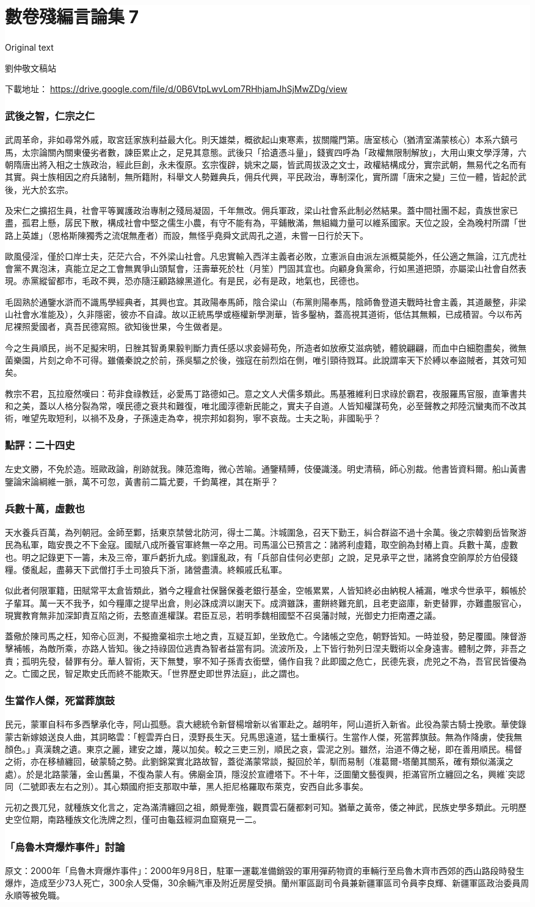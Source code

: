 # 數卷殘編言論集 7

Original text

劉仲敬文稿站

下載地址：
https://drive.google.com/file/d/0B6VtpLwvLom7RHhjamJhSjMwZDg/view

### 武後之智，仁宗之仁
武周革命，非如尋常外戚，取宮廷家族利益最大化。則天雄桀，概欲起山東寒素，拔關隴門第。唐室核心（猶清室滿蒙核心）本系六鎮弓馬，太宗論關內關東優劣者數，諫臣累止之，足見其意態。武後只「拾遺憑斗量」，錢賓四呼為「政權無限制解放」，大用山東文學浮薄，六朝隋唐出將入相之士族政治，經此巨創，永未復原。玄宗復辟，姚宋之屬，皆武周拔汲之文士，政權結構成分，實宗武朝，無易代之名而有其實。與士族相因之府兵諸制，無所籍附，科舉文人勢難典兵，佣兵代興，平民政治，專制深化，實所謂「唐宋之變」三位一體，皆起於武後，光大於玄宗。

及宋仁之擴招生員，社會平等翼護政治專制之殘局凝固，千年無改。佣兵軍政，梁山社會系此制必然結果。蓋中間社團不起，貴族世家已盡，孤君上懸，孱民下散，構成社會中堅之儒生小農，有守不能有為，平鋪散滿，無組織力量可以維系國家。天位之設，全為晚村所謂「世路上英雄」（恩格斯陳獨秀之流氓無產者）而設，無怪乎堯舜文武周孔之道，未嘗一日行於天下。

歐風侵淫，僅於口岸士夫，茫茫六合，不外梁山社會。凡忠實輸入西洋主義者必敗，立憲派自由派左派概莫能外，任公適之無論，江亢虎社會黨不異泡沫，真能立足之工會無異爭山頭幫會，汪壽華死於杜（月笙）門固其宜也。向顧身負黨命，行如黑道把頭，亦屬梁山社會自然表現。赤黨縱留都市，毛政不興，恐亦隨汪顧路線黑道化。有是民，必有是政，地氣也，民德也。

毛固熟於通鑒水滸而不識馬學經典者，其興也宜。其政陽奉馬師，陰合梁山（布黨則陽奉馬，陰師魯登道夫戰時社會主義，其道嚴整，非梁山社會水准能及），久非隱密，彼亦不自諱。故以正統馬學或極權新學測華，皆多鑿枘，蓋高視其道術，低估其無賴，已成積習。今以布芮尼裸照愛國者，真吾民德寫照。欲知後世果，今生做者是。

今之生員順民，尚不足擬宋明，日脞其智勇果毅判斷力責任感以求妾婦苟免，所造者如放療艾滋病號，體貌翩翩，而血中白細胞盡矣，微無菌樂園，片刻之命不可得。雖儀秦說之於前，孫吳驅之於後，強寇在前烈焰在側，唯引頸待戮耳。此說謂率天下於縛以奉盜賊者，其效可知矣。

教宗不君，瓦拉廢然嘆曰：苟非食祿教廷，必愛馬丁路德如己。意之文人犬儒多類此。馬基雅維利日求祿於霸君，夜服羅馬官服，直筆書共和之美，蓋以人格分裂為常，嘆民德之衰共和難復，唯北國淳德新民能之，實夫子自道。人皆知權謀苟免，必至聲教之邦陸沉蠻夷而不改其術，唯望先取短利，以禍不及身，子孫遠走為幸，視宗邦如芻狗，寧不哀哉。士夫之恥，非國恥乎？

### 點評：二十四史
左史文勝，不免於造。班歐政論，削跡就我。陳范澹晦，微心苦喻。通鑒精賻，伎優識淺。明史清稿，師心別裁。他書皆資料爾。船山黃書鑒論宋論綱維一脈，萬不可忽，黃書前二篇尤要，千鈞萬裡，其在斯乎？

### 兵數十萬，虛數也
天水養兵百萬，為列朝冠。金師至鄴，括東京禁營北防河，得士二萬。汴城圍急，召天下勤王，糾合群盜不過十余萬。後之宗韓劉岳皆聚游民為私軍，臨安畏之不下金寇。國賦八成所養官軍終無一卒之用。司馬溫公已預言之：諸將利虛籍，取空餉為封樁上貢。兵數十萬，虛數也。明之記錄更下一籌，未及三帝，軍戶虧折九成。劉謹亂政，有「兵部自佳何必吏部」之說，足見承平之世，諸將食空餉厚於方伯侵錢糧。倭亂起，盡募天下武僧打手土司狼兵下浙，諸營盡潰。終賴戚氏私軍。

似此者何限軍籍，田賦常平太倉皆類此，猶今之糧倉社保醫保養老銀行基金，空帳累累，人皆知終必由納稅人補漏，唯求今世承平，賴帳於子輩耳。萬一天不我予，如今糧庫之提早出倉，則必誅成濟以謝天下。成濟雖誅，畫餅終難充飢，且老吏盜庫，新吏替罪，亦難盡服官心，現實教育無非加深卸責互陷之術，去憨直進權謀。君臣互忌，若明季魏相國堅不召吳藩討賊，光御史力拒南遷之議。

蓋儆於陳司馬之枉，知帝心叵測，不擬擔棄祖宗土地之責，互疑互卸，坐致危亡。今諸帳之空危，朝野皆知。一時並發，勢足覆國。陳督游擊補帳，為敵所乘，亦路人皆知。後之持祿固位逃責為智者益當有詞。流波所及，上下皆行勃列日涅夫戰術以全身遠害。體制之弊，非吾之責；孤明先發，替罪有分。華人智術，天下無雙，寧不知子孫青衣銜壁，俑作自我？此即國之危亡，民德先衰，虎兕之不為，吾官民皆優為之。亡國之民，智足欺史氏而終不能欺天。「世界歷史即世界法庭」，此之謂也。

### 生當作人傑，死當葬旗鼓
民元，蒙軍自科布多西擊承化寺，阿山孤懸。袁大總統令新督楊增新以省軍赴之。越明年，阿山道折入新省。此役為蒙古騎士挽歌。華使錄蒙古新嫁娘送良人曲，其詞略雲：「輕雲弄白日，漠野長生天。兒馬思遠道，猛士重橫行。生當作人傑，死當葬旗鼓。無為作降虜，使我無顏色。」真漢魏之遺。東京之麗，建安之雄，蔑以加矣。較之三吏三別，順民之哀，雲泥之別。雖然，治道不傳之秘，即在善用順民。楊督之術，亦在移植纏回，破蒙騎之勢。此劉錦棠實北路故智，蓋從滿蒙常談，擬回於羊，馴而易制（准葛爾-塔蘭其關系，確有類似滿漢之處）。於是北路蒙藩，金山舊巢，不復為蒙人有。佛廟金頂，隱沒於宣禮塔下。不十年，泛圖蘭文藝復興，拒滿官所立纏回之名，興維`突認同（二號即表左右之別）。其心類國府拒支那取中華，黑人拒尼格羅取布萊克，安西自此多事矣。

元初之畏兀兒，就種族文化言之，定為滿清纏回之祖，頗覺牽強，觀貫雲石薩都剌可知。猶華之黃帝，倭之神武，民族史學多類此。元明歷史空位期，南路種族文化洗牌之烈，僅可由龜茲經洞血窟窺見一二。

### 「烏魯木齊爆炸事件」討論
原文：2000年「烏魯木齊爆炸事件」：2000年9月8日，駐軍一運載准備銷毀的軍用彈葯物資的車輛行至烏魯木齊市西郊的西山路段時發生爆炸，造成至少73人死亡，300余人受傷，30余輛汽車及附近房屋受損。蘭州軍區副司令員兼新疆軍區司令員李良輝、新疆軍區政治委員周永順等被免職。
